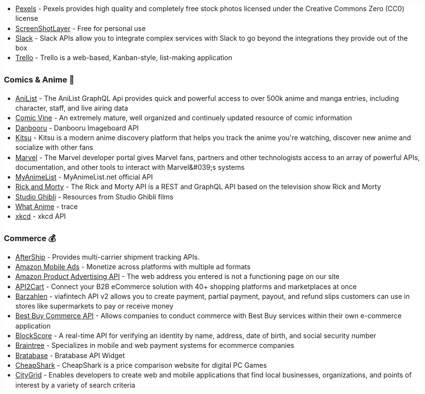 - [Pexels](https://github.com/apis-list/apis-list/blob/main/apis/pexels/pexels.md) - Pexels provides high quality and completely free stock photos licensed under the Creative Commons Zero (CC0) license
- [ScreenShotLayer](https://github.com/apis-list/apis-list/blob/main/apis/screenshotlayer/screenshotlayer.md) - Free for personal use
- [Slack](https://github.com/apis-list/apis-list/blob/main/apis/slack/slack.md) - Slack APIs allow you to integrate complex services with Slack to go beyond the integrations they provide out of the box
- [Trello](https://github.com/apis-list/apis-list/blob/main/apis/trello/trello.md) - Trello is a web-based, Kanban-style, list-making application

### Comics & Anime 🦸
- [AniList](https://github.com/apis-list/apis-list/blob/main/apis/anilist/anilist.md) - The AniList GraphQL Api provides quick and powerful access to over 500k anime and manga entries, including character, staff, and live airing data
- [Comic Vine](https://github.com/apis-list/apis-list/blob/main/apis/comic-vine/comic-vine.md) - An extremely mature, well organized and continuely updated resource of comic information
- [Danbooru](https://github.com/apis-list/apis-list/blob/main/apis/danbooru/danbooru.md) - Danbooru Imageboard API
- [Kitsu](https://github.com/apis-list/apis-list/blob/main/apis/kitsu/kitsu.md) - Kitsu is a modern anime discovery platform that helps you track the anime you&#x27;re watching, discover new anime and socialize with other fans
- [Marvel](https://github.com/apis-list/apis-list/blob/main/apis/marvel/marvel.md) - The Marvel developer portal gives Marvel fans, partners and other technologists access to an array of powerful APIs, documentation, and other tools to interact with Marvel&amp;#039;s systems
- [MyAnimeList](https://github.com/apis-list/apis-list/blob/main/apis/myanimelist/myanimelist.md) - MyAnimeList.net official API
- [Rick and Morty](https://github.com/apis-list/apis-list/blob/main/apis/rick-and-morty/rick-and-morty.md) - The Rick and Morty API is a REST and GraphQL API based on the television show Rick and Morty
- [Studio Ghibli](https://github.com/apis-list/apis-list/blob/main/apis/studio-ghibli/studio-ghibli.md) - Resources from Studio Ghibli films
- [What Anime](https://github.com/apis-list/apis-list/blob/main/apis/what-anime/what-anime.md) - trace
- [xkcd](https://github.com/apis-list/apis-list/blob/main/apis/xkcd/xkcd.md) - xkcd API

### Commerce 💰
- [AfterShip](https://github.com/apis-list/apis-list/blob/main/apis/aftership/aftership.md) - Provides multi-carrier shipment tracking APIs.
- [Amazon Mobile Ads](https://github.com/apis-list/apis-list/blob/main/apis/amazon-mobile-ads/amazon-mobile-ads.md) - Monetize across platforms with multiple ad formats
- [Amazon Product Advertising API](https://github.com/apis-list/apis-list/blob/main/apis/amazon-product-advertising-api/amazon-product-advertising-api.md) - The web address you entered is not a functioning page on our site
- [API2Cart](https://github.com/apis-list/apis-list/blob/main/apis/api2cart/api2cart.md) - Connect your B2B eCommerce solution with 40+ shopping platforms and marketplaces at once
- [Barzahlen](https://github.com/apis-list/apis-list/blob/main/apis/barzahlen/barzahlen.md) - viafintech API v2 allows you to create payment, partial payment, payout, and refund slips customers can use in stores like supermarkets to pay or receive money
- [Best Buy Commerce API](https://github.com/apis-list/apis-list/blob/main/apis/best-buy-commerce-api/best-buy-commerce-api.md) - Allows companies to conduct commerce with Best Buy services within their own e-commerce application
- [BlockScore](https://github.com/apis-list/apis-list/blob/main/apis/blockscore/blockscore.md) - A real-time API for verifying an identity by name, address, date of birth, and social security number
- [Braintree](https://github.com/apis-list/apis-list/blob/main/apis/braintree/braintree.md) - Specializes in mobile and web payment systems for ecommerce companies
- [Bratabase](https://github.com/apis-list/apis-list/blob/main/apis/bratabase/bratabase.md) - Bratabase API Widget
- [CheapShark](https://github.com/apis-list/apis-list/blob/main/apis/cheapshark/cheapshark.md) - CheapShark is a price comparison website for digital PC Games
- [CityGrid](https://github.com/apis-list/apis-list/blob/main/apis/citygrid/citygrid.md) - Enables developers to create web and mobile applications that find local businesses, organizations, and points of interest by a variety of search criteria